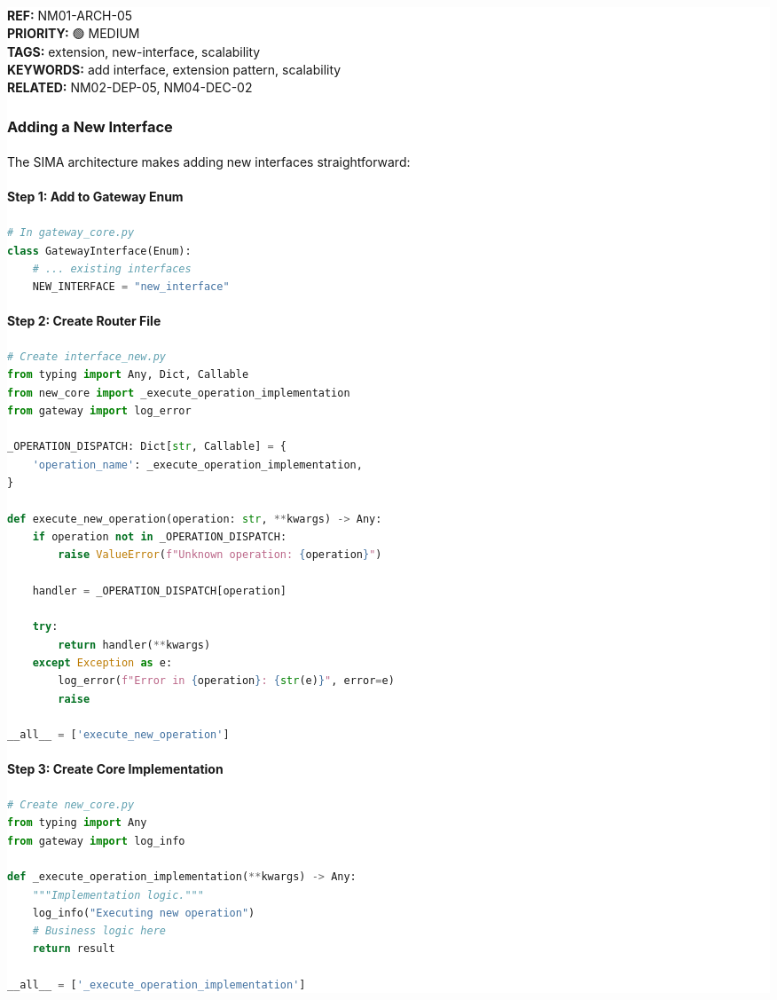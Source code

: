 **REF:** NM01-ARCH-05  
**PRIORITY:** 🟢 MEDIUM  
**TAGS:** extension, new-interface, scalability  
**KEYWORDS:** add interface, extension pattern, scalability  
**RELATED:** NM02-DEP-05, NM04-DEC-02

### Adding a New Interface

The SIMA architecture makes adding new interfaces straightforward:

#### Step 1: Add to Gateway Enum
```python
# In gateway_core.py
class GatewayInterface(Enum):
    # ... existing interfaces
    NEW_INTERFACE = "new_interface"
```

#### Step 2: Create Router File
```python
# Create interface_new.py
from typing import Any, Dict, Callable
from new_core import _execute_operation_implementation
from gateway import log_error

_OPERATION_DISPATCH: Dict[str, Callable] = {
    'operation_name': _execute_operation_implementation,
}

def execute_new_operation(operation: str, **kwargs) -> Any:
    if operation not in _OPERATION_DISPATCH:
        raise ValueError(f"Unknown operation: {operation}")
    
    handler = _OPERATION_DISPATCH[operation]
    
    try:
        return handler(**kwargs)
    except Exception as e:
        log_error(f"Error in {operation}: {str(e)}", error=e)
        raise

__all__ = ['execute_new_operation']
```

#### Step 3: Create Core Implementation
```python
# Create new_core.py
from typing import Any
from gateway import log_info

def _execute_operation_implementation(**kwargs) -> Any:
    """Implementation logic."""
    log_info("Executing new operation")
    # Business logic here
    return result

__all__ = ['_execute_operation_implementation']
```
